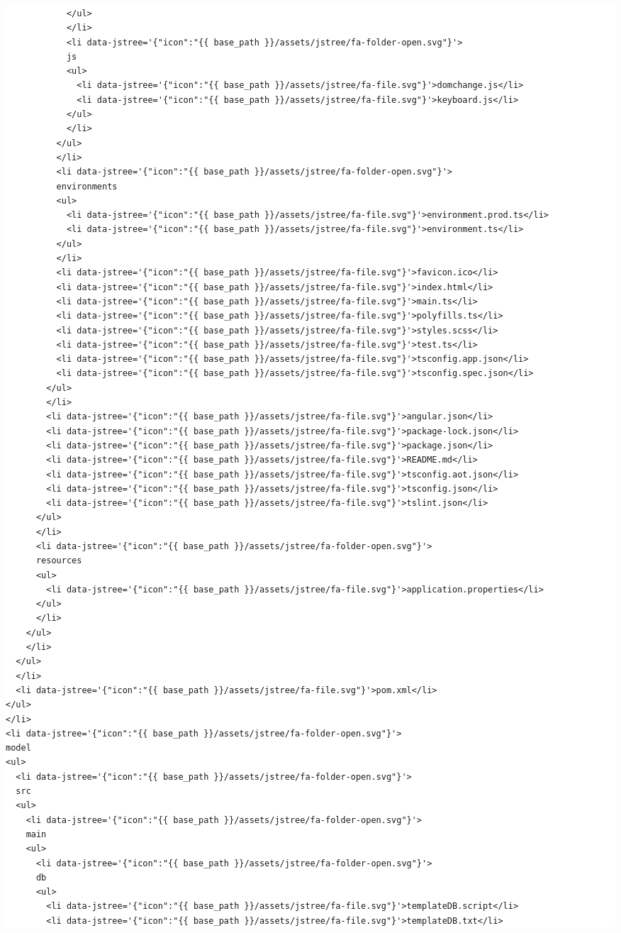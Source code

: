                 </ul>
                </li>
                <li data-jstree='{"icon":"{{ base_path }}/assets/jstree/fa-folder-open.svg"}'>
                js
                <ul>
                  <li data-jstree='{"icon":"{{ base_path }}/assets/jstree/fa-file.svg"}'>domchange.js</li>
                  <li data-jstree='{"icon":"{{ base_path }}/assets/jstree/fa-file.svg"}'>keyboard.js</li>
                </ul>
                </li>
              </ul>
              </li>
              <li data-jstree='{"icon":"{{ base_path }}/assets/jstree/fa-folder-open.svg"}'>
              environments
              <ul>
                <li data-jstree='{"icon":"{{ base_path }}/assets/jstree/fa-file.svg"}'>environment.prod.ts</li>
                <li data-jstree='{"icon":"{{ base_path }}/assets/jstree/fa-file.svg"}'>environment.ts</li>
              </ul>
              </li>
              <li data-jstree='{"icon":"{{ base_path }}/assets/jstree/fa-file.svg"}'>favicon.ico</li>
              <li data-jstree='{"icon":"{{ base_path }}/assets/jstree/fa-file.svg"}'>index.html</li>
              <li data-jstree='{"icon":"{{ base_path }}/assets/jstree/fa-file.svg"}'>main.ts</li>
              <li data-jstree='{"icon":"{{ base_path }}/assets/jstree/fa-file.svg"}'>polyfills.ts</li>
              <li data-jstree='{"icon":"{{ base_path }}/assets/jstree/fa-file.svg"}'>styles.scss</li>
              <li data-jstree='{"icon":"{{ base_path }}/assets/jstree/fa-file.svg"}'>test.ts</li>
              <li data-jstree='{"icon":"{{ base_path }}/assets/jstree/fa-file.svg"}'>tsconfig.app.json</li>
              <li data-jstree='{"icon":"{{ base_path }}/assets/jstree/fa-file.svg"}'>tsconfig.spec.json</li>
            </ul>
            </li>
            <li data-jstree='{"icon":"{{ base_path }}/assets/jstree/fa-file.svg"}'>angular.json</li>
            <li data-jstree='{"icon":"{{ base_path }}/assets/jstree/fa-file.svg"}'>package-lock.json</li>
            <li data-jstree='{"icon":"{{ base_path }}/assets/jstree/fa-file.svg"}'>package.json</li>
            <li data-jstree='{"icon":"{{ base_path }}/assets/jstree/fa-file.svg"}'>README.md</li>
            <li data-jstree='{"icon":"{{ base_path }}/assets/jstree/fa-file.svg"}'>tsconfig.aot.json</li>
            <li data-jstree='{"icon":"{{ base_path }}/assets/jstree/fa-file.svg"}'>tsconfig.json</li>
            <li data-jstree='{"icon":"{{ base_path }}/assets/jstree/fa-file.svg"}'>tslint.json</li>
          </ul>
          </li>
          <li data-jstree='{"icon":"{{ base_path }}/assets/jstree/fa-folder-open.svg"}'>
          resources
          <ul>
            <li data-jstree='{"icon":"{{ base_path }}/assets/jstree/fa-file.svg"}'>application.properties</li>
          </ul>
          </li>
        </ul>
        </li>
      </ul>
      </li>
      <li data-jstree='{"icon":"{{ base_path }}/assets/jstree/fa-file.svg"}'>pom.xml</li>
    </ul>
    </li>
    <li data-jstree='{"icon":"{{ base_path }}/assets/jstree/fa-folder-open.svg"}'>
    model
    <ul>
      <li data-jstree='{"icon":"{{ base_path }}/assets/jstree/fa-folder-open.svg"}'>
      src
      <ul>
        <li data-jstree='{"icon":"{{ base_path }}/assets/jstree/fa-folder-open.svg"}'>
        main
        <ul>
          <li data-jstree='{"icon":"{{ base_path }}/assets/jstree/fa-folder-open.svg"}'>
          db
          <ul>
            <li data-jstree='{"icon":"{{ base_path }}/assets/jstree/fa-file.svg"}'>templateDB.script</li>
            <li data-jstree='{"icon":"{{ base_path }}/assets/jstree/fa-file.svg"}'>templateDB.txt</li>
